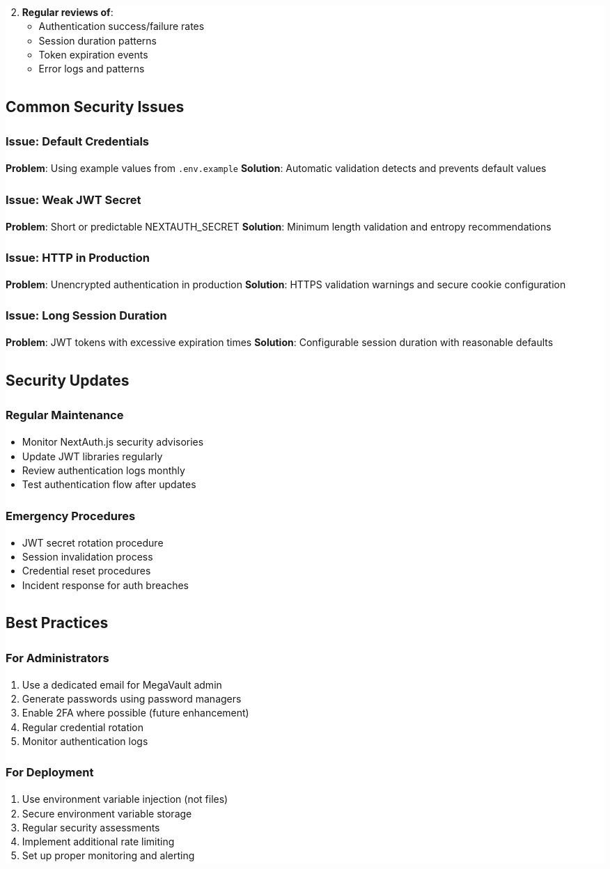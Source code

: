 2. **Regular reviews of**:
   - Authentication success/failure rates
   - Session duration patterns
   - Token expiration events
   - Error logs and patterns

## Common Security Issues

### Issue: Default Credentials
**Problem**: Using example values from `.env.example`
**Solution**: Automatic validation detects and prevents default values

### Issue: Weak JWT Secret
**Problem**: Short or predictable NEXTAUTH_SECRET
**Solution**: Minimum length validation and entropy recommendations

### Issue: HTTP in Production
**Problem**: Unencrypted authentication in production
**Solution**: HTTPS validation warnings and secure cookie configuration

### Issue: Long Session Duration
**Problem**: JWT tokens with excessive expiration times
**Solution**: Configurable session duration with reasonable defaults

## Security Updates

### Regular Maintenance
- Monitor NextAuth.js security advisories
- Update JWT libraries regularly
- Review authentication logs monthly
- Test authentication flow after updates

### Emergency Procedures
- JWT secret rotation procedure
- Session invalidation process
- Credential reset procedures
- Incident response for auth breaches

## Best Practices

### For Administrators
1. Use a dedicated email for MegaVault admin
2. Generate passwords using password managers
3. Enable 2FA where possible (future enhancement)
4. Regular credential rotation
5. Monitor authentication logs

### For Deployment
1. Use environment variable injection (not files)
2. Secure environment variable storage
3. Regular security assessments
4. Implement additional rate limiting
5. Set up proper monitoring and alerting
